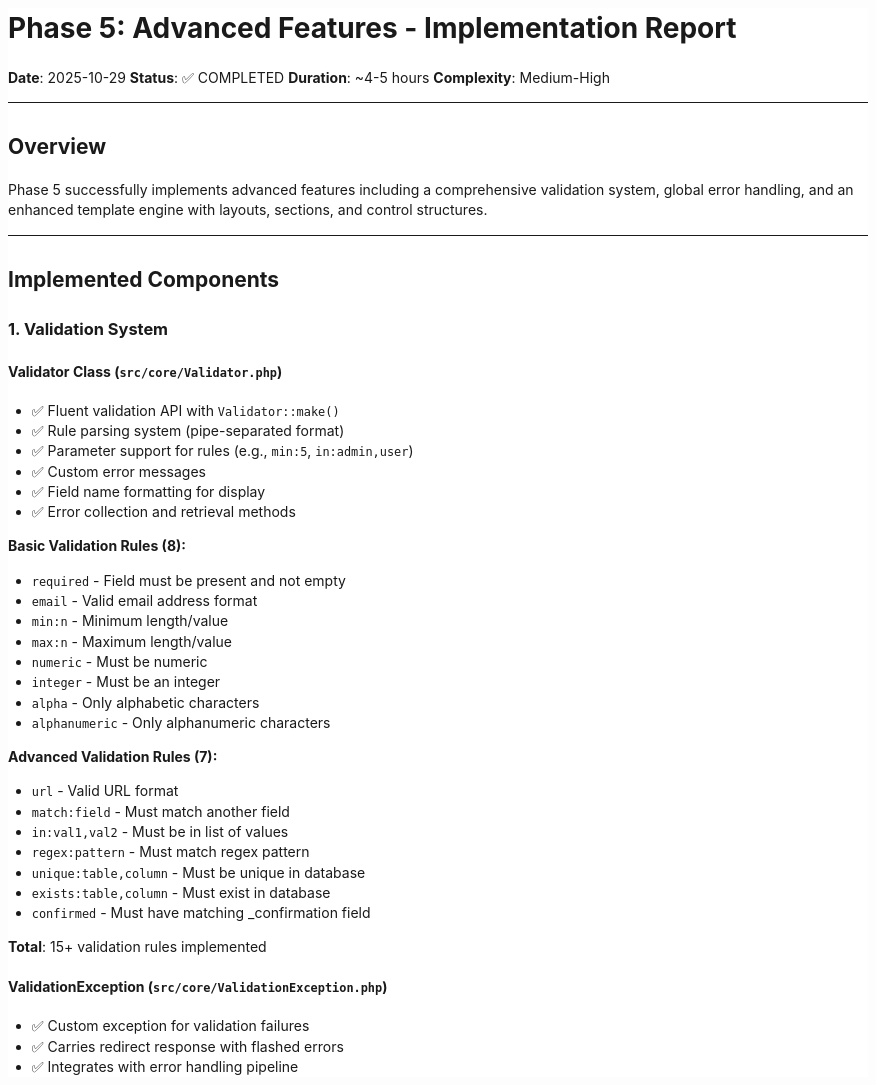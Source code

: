 # Phase 5: Advanced Features - Implementation Report

**Date**: 2025-10-29
**Status**: ✅ COMPLETED
**Duration**: ~4-5 hours
**Complexity**: Medium-High

---

## Overview

Phase 5 successfully implements advanced features including a comprehensive validation system, global error handling, and an enhanced template engine with layouts, sections, and control structures.

---

## Implemented Components

### 1. Validation System

#### Validator Class (`src/core/Validator.php`)
- ✅ Fluent validation API with `Validator::make()`
- ✅ Rule parsing system (pipe-separated format)
- ✅ Parameter support for rules (e.g., `min:5`, `in:admin,user`)
- ✅ Custom error messages
- ✅ Field name formatting for display
- ✅ Error collection and retrieval methods

**Basic Validation Rules (8):**
- `required` - Field must be present and not empty
- `email` - Valid email address format
- `min:n` - Minimum length/value
- `max:n` - Maximum length/value
- `numeric` - Must be numeric
- `integer` - Must be an integer
- `alpha` - Only alphabetic characters
- `alphanumeric` - Only alphanumeric characters

**Advanced Validation Rules (7):**
- `url` - Valid URL format
- `match:field` - Must match another field
- `in:val1,val2` - Must be in list of values
- `regex:pattern` - Must match regex pattern
- `unique:table,column` - Must be unique in database
- `exists:table,column` - Must exist in database
- `confirmed` - Must have matching _confirmation field

**Total**: 15+ validation rules implemented

#### ValidationException (`src/core/ValidationException.php`)
- ✅ Custom exception for validation failures
- ✅ Carries redirect response with flashed errors
- ✅ Integrates with error handling pipeline
